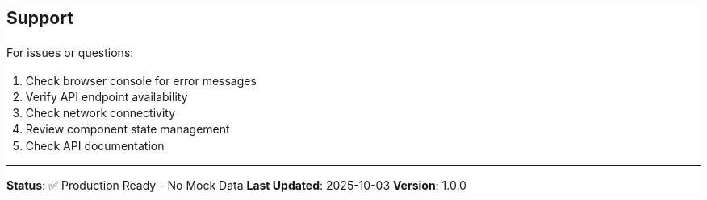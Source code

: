 ## Support

For issues or questions:
1. Check browser console for error messages
2. Verify API endpoint availability
3. Check network connectivity
4. Review component state management
5. Check API documentation

---

**Status**: ✅ Production Ready - No Mock Data
**Last Updated**: 2025-10-03
**Version**: 1.0.0


